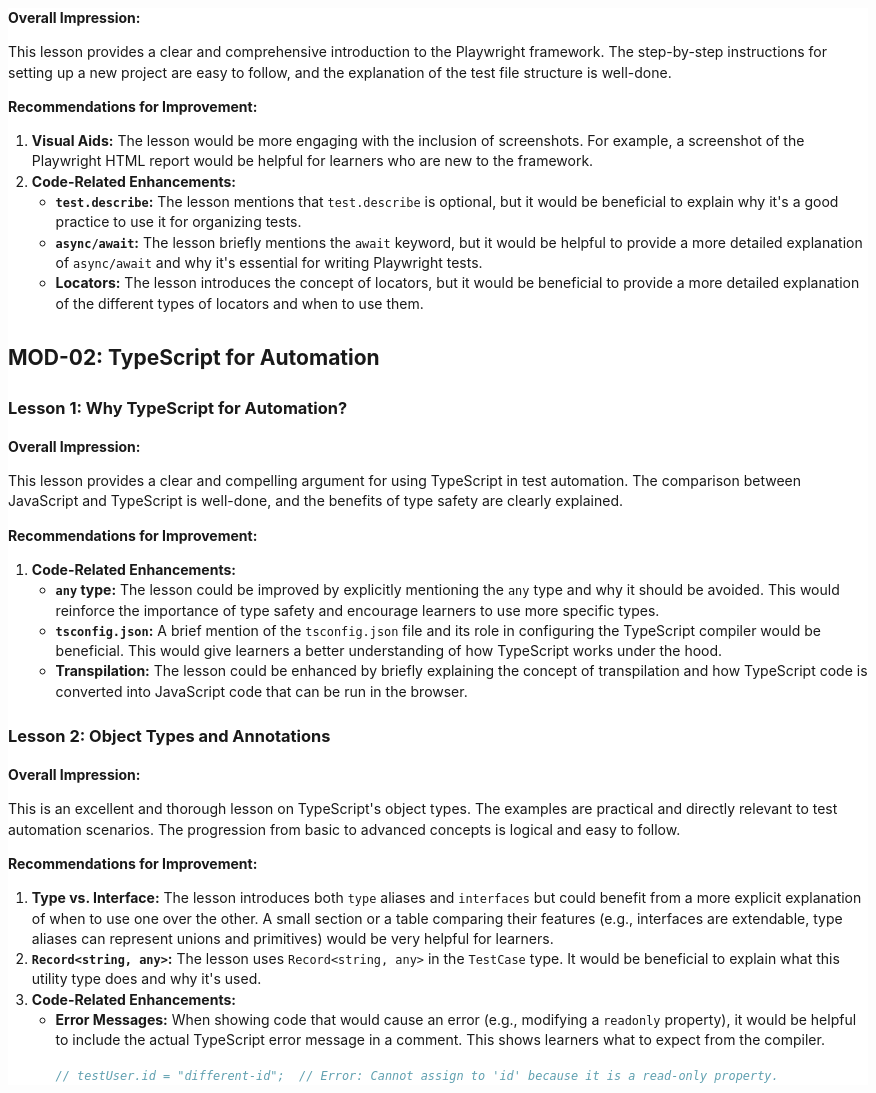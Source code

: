 **Overall Impression:**

This lesson provides a clear and comprehensive introduction to the Playwright framework. The step-by-step instructions for setting up a new project are easy to follow, and the explanation of the test file structure is well-done.

**Recommendations for Improvement:**

1.  **Visual Aids:** The lesson would be more engaging with the inclusion of screenshots. For example, a screenshot of the Playwright HTML report would be helpful for learners who are new to the framework.
2.  **Code-Related Enhancements:**
    *   **`test.describe`:** The lesson mentions that `test.describe` is optional, but it would be beneficial to explain why it's a good practice to use it for organizing tests.
    *   **`async/await`:** The lesson briefly mentions the `await` keyword, but it would be helpful to provide a more detailed explanation of `async/await` and why it's essential for writing Playwright tests.
    *   **Locators:** The lesson introduces the concept of locators, but it would be beneficial to provide a more detailed explanation of the different types of locators and when to use them.

## MOD-02: TypeScript for Automation

### Lesson 1: Why TypeScript for Automation?

**Overall Impression:**

This lesson provides a clear and compelling argument for using TypeScript in test automation. The comparison between JavaScript and TypeScript is well-done, and the benefits of type safety are clearly explained.

**Recommendations for Improvement:**

1.  **Code-Related Enhancements:**
    *   **`any` type:** The lesson could be improved by explicitly mentioning the `any` type and why it should be avoided. This would reinforce the importance of type safety and encourage learners to use more specific types.
    *   **`tsconfig.json`:** A brief mention of the `tsconfig.json` file and its role in configuring the TypeScript compiler would be beneficial. This would give learners a better understanding of how TypeScript works under the hood.
    *   **Transpilation:** The lesson could be enhanced by briefly explaining the concept of transpilation and how TypeScript code is converted into JavaScript code that can be run in the browser.

### Lesson 2: Object Types and Annotations

**Overall Impression:**

This is an excellent and thorough lesson on TypeScript's object types. The examples are practical and directly relevant to test automation scenarios. The progression from basic to advanced concepts is logical and easy to follow.

**Recommendations for Improvement:**

1.  **Type vs. Interface:** The lesson introduces both `type` aliases and `interfaces` but could benefit from a more explicit explanation of when to use one over the other. A small section or a table comparing their features (e.g., interfaces are extendable, type aliases can represent unions and primitives) would be very helpful for learners.
2.  **`Record<string, any>`:** The lesson uses `Record<string, any>` in the `TestCase` type. It would be beneficial to explain what this utility type does and why it's used.
3.  **Code-Related Enhancements:**
    *   **Error Messages:** When showing code that would cause an error (e.g., modifying a `readonly` property), it would be helpful to include the actual TypeScript error message in a comment. This shows learners what to expect from the compiler.
        ```typescript
        // testUser.id = "different-id";  // Error: Cannot assign to 'id' because it is a read-only property.
        ```